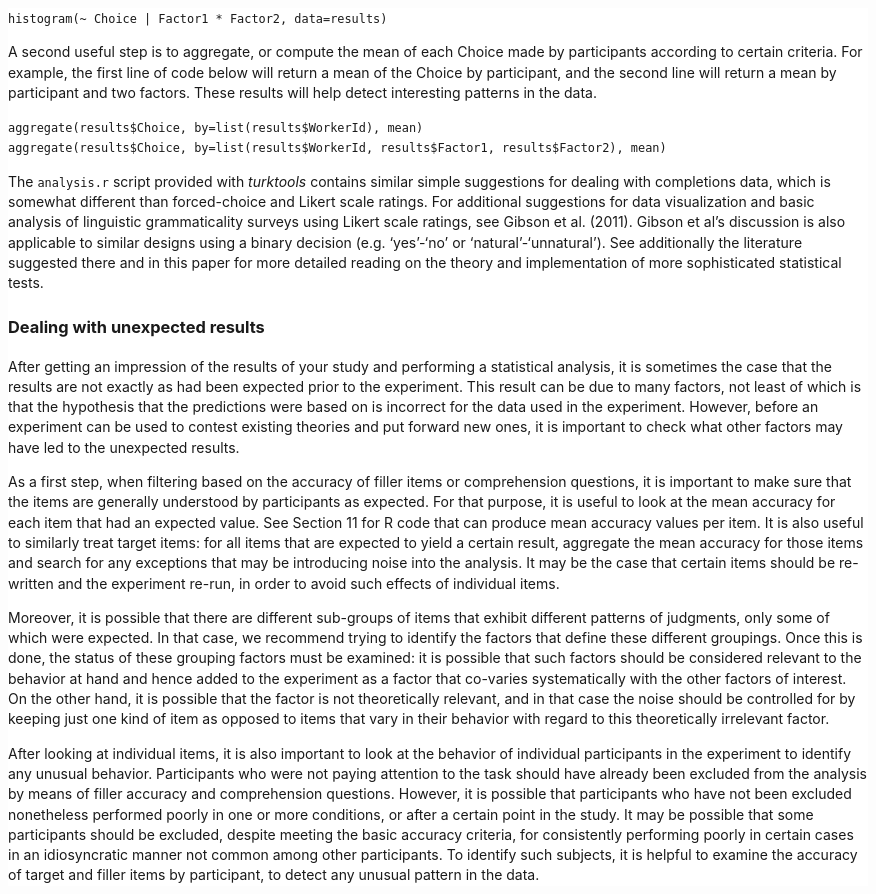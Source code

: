 	histogram(~ Choice | Factor1 * Factor2, data=results)

A second useful step is to aggregate, or compute the mean of each Choice made by participants according to certain criteria. For example, the first line of code below will return a mean of the Choice by participant, and the second line will return a mean by participant and two factors. These results will help detect interesting patterns in the data.

	aggregate(results$Choice, by=list(results$WorkerId), mean)
	aggregate(results$Choice, by=list(results$WorkerId, results$Factor1, results$Factor2), mean)

The `analysis.r` script provided with *turktools* contains similar simple suggestions for dealing with completions data, which is somewhat different than forced-choice and Likert scale ratings. For additional suggestions for data visualization and basic analysis of linguistic grammaticality surveys using Likert scale ratings, see Gibson et al. (2011). Gibson et al’s discussion is also applicable to similar designs using a binary decision (e.g. ‘yes’-‘no’ or ‘natural’-‘unnatural’). See additionally the literature suggested there and in this paper for more detailed reading on the theory and implementation of more sophisticated statistical tests. 

### Dealing with unexpected results

After getting an impression of the results of your study and performing a statistical analysis, it is sometimes the case that the results are not exactly as had been expected prior to the experiment. This result can be due to many factors, not least of which is that the hypothesis that the predictions were based on is incorrect for the data used in the experiment. However, before an experiment can be used to contest existing theories and put forward new ones, it is important to check what other factors may have led to the unexpected results. 

As a first step, when filtering based on the accuracy of filler items or comprehension questions, it is important to make sure that the items are generally understood by participants as expected. For that purpose, it is useful to look at the mean accuracy for each item that had an expected value. See Section 11 for R code that can produce mean accuracy values per item. It is also useful to similarly treat target items: for all items that are expected to yield a certain result, aggregate the mean accuracy for those items and search for any exceptions that may be introducing noise into the analysis. It may be the case that certain items should be re-written and the experiment re-run, in order to avoid such effects of individual items.

Moreover, it is possible that there are different sub-groups of items that exhibit different patterns of judgments, only some of which were expected. In that case, we recommend trying to identify the factors that define these different groupings. Once this is done, the status of these grouping factors must be examined: it is possible that such factors should be considered relevant to the behavior at hand and hence added to the experiment as a factor that co-varies systematically with the other factors of interest. On the other hand, it is possible that the factor is not theoretically relevant, and in that case the noise should be controlled for by keeping just one kind of item as opposed to items that vary in their behavior with regard to this theoretically irrelevant factor. 

After looking at individual items, it is also important to look at the behavior of individual participants in the experiment to identify any unusual behavior. Participants who were not paying attention to the task should have already been excluded from the analysis by means of filler accuracy and comprehension questions. However, it is possible that participants who have not been excluded nonetheless performed poorly in one or more conditions, or after a certain point in the study. It may be possible that some participants should be excluded, despite meeting the basic accuracy criteria, for consistently performing poorly in certain cases in an idiosyncratic manner not common among other participants. To identify such subjects, it is helpful to examine the accuracy of target and filler items by participant, to detect any unusual pattern in the data. 
